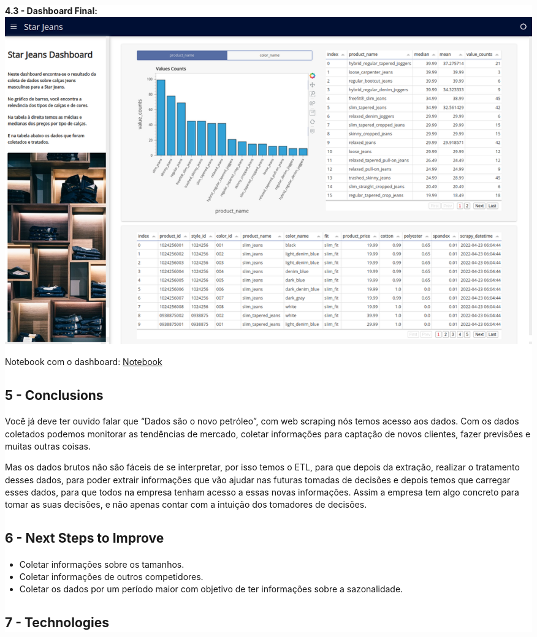 **4.3 - Dashboard Final:**
<img src= "img/dashboard_final.png"  width="1000">

Notebook com o dashboard: [Notebook](final_data_analysis_dashboard.ipynb)

## 5 - Conclusions

Você já deve ter ouvido falar que “Dados são o novo petróleo”, com web scraping nós temos acesso aos dados. Com os dados coletados podemos monitorar as tendências de mercado, coletar informações para captação de novos clientes, fazer previsões e muitas outras coisas.

Mas os dados brutos não são fáceis de se interpretar, por isso temos o ETL, para que depois da extração, realizar o tratamento desses dados, para poder extrair informações que vão ajudar nas futuras tomadas de decisões e depois temos que carregar esses dados, para que todos na empresa tenham acesso a essas novas informações. Assim a empresa tem algo concreto para tomar as suas decisões, e não apenas contar com a intuição dos tomadores de decisões.


## 6 - Next Steps to Improve

* Coletar informações sobre os tamanhos.
* Coletar informações de outros competidores.
* Coletar os dados por um período maior com objetivo de ter informações sobre a sazonalidade.


## 7 - Technologies
